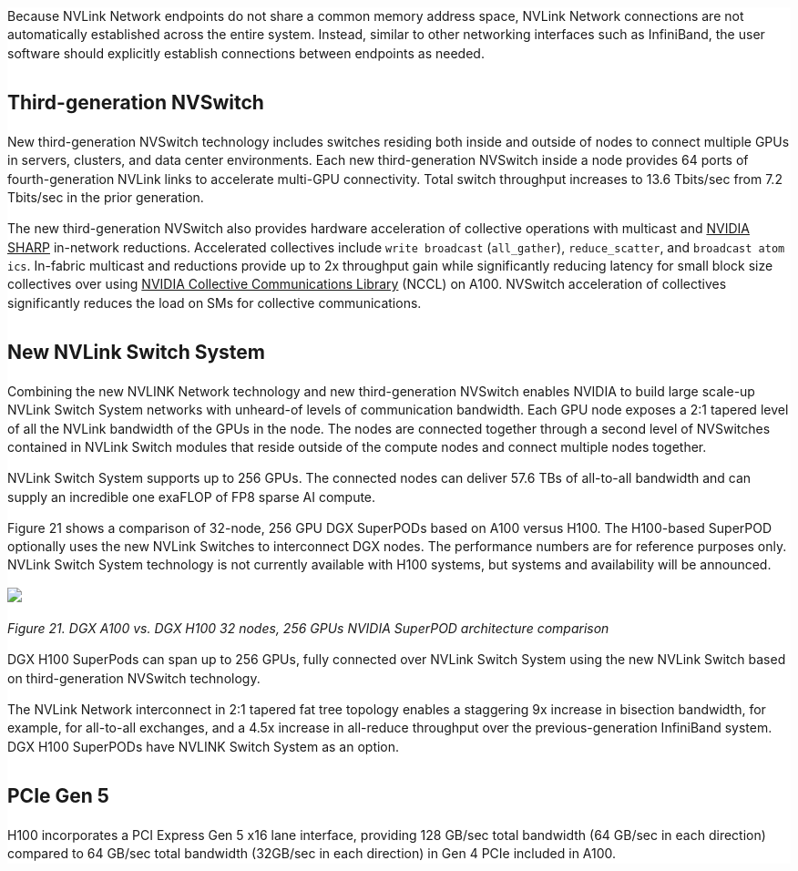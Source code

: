 Because NVLink Network endpoints do not share a common memory address space, NVLink Network connections are not automatically established across the entire system. Instead, similar to other networking interfaces such as InfiniBand, the user software should explicitly establish connections between endpoints as needed.

Third-generation NVSwitch[](#third-generation_nvswitch)
-------------------------------------------------------

New third-generation NVSwitch technology includes switches residing both inside and outside of nodes to connect multiple GPUs in servers, clusters, and data center environments. Each new third-generation NVSwitch inside a node provides 64 ports of fourth-generation NVLink links to accelerate multi-GPU connectivity. Total switch throughput increases to 13.6 Tbits/sec from 7.2 Tbits/sec in the prior generation.

The new third-generation NVSwitch also provides hardware acceleration of collective operations with multicast and [NVIDIA SHARP](https://docs.nvidia.com/networking/display/SHARPv200) in-network reductions. Accelerated collectives include `write broadcast` (`all_gather`), `reduce_scatter`, and `broadcast atomics`. In-fabric multicast and reductions provide up to 2x throughput gain while significantly reducing latency for small block size collectives over using [NVIDIA Collective Communications Library](https://developer.nvidia.com/nccl) (NCCL) on A100. NVSwitch acceleration of collectives significantly reduces the load on SMs for collective communications.

New NVLink Switch System[](#new_nvlink_switch_system)
-----------------------------------------------------

Combining the new NVLINK Network technology and new third-generation NVSwitch enables NVIDIA to build large scale-up NVLink Switch System networks with unheard-of levels of communication bandwidth. Each GPU node exposes a 2:1 tapered level of all the NVLink bandwidth of the GPUs in the node. The nodes are connected together through a second level of NVSwitches contained in NVLink Switch modules that reside outside of the compute nodes and connect multiple nodes together.

NVLink Switch System supports up to 256 GPUs. The connected nodes can deliver 57.6 TBs of all-to-all bandwidth and can supply an incredible one exaFLOP of FP8 sparse AI compute.

Figure 21 shows a comparison of 32-node, 256 GPU DGX SuperPODs based on A100 versus H100. The H100-based SuperPOD optionally uses the new NVLink Switches to interconnect DGX nodes. The performance numbers are for reference purposes only. NVLink Switch System technology is not currently available with H100 systems, but systems and availability will be announced.

![](https://developer-blogs.nvidia.com/wp-content/uploads/2022/03/DGX-A100-vs-DGX-H100-256-node-NVIDIA-SuperPOD-Architecture-Comparison-625x330.jpg)

_Figure 21. DGX A100 vs. DGX H100 32 nodes, 256 GPUs NVIDIA SuperPOD architecture comparison_

DGX H100 SuperPods can span up to 256 GPUs, fully connected over NVLink Switch System using the new NVLink Switch based on third-generation NVSwitch technology.

The NVLink Network interconnect in 2:1 tapered fat tree topology enables a staggering 9x increase in bisection bandwidth, for example, for all-to-all exchanges, and a 4.5x increase in all-reduce throughput over the previous-generation InfiniBand system. DGX H100 SuperPODs have NVLINK Switch System as an option.

PCIe Gen 5[](#pcie_gen_5)
-------------------------

H100 incorporates a PCI Express Gen 5 x16 lane interface, providing 128 GB/sec total bandwidth (64 GB/sec in each direction) compared to 64 GB/sec total bandwidth (32GB/sec in each direction) in Gen 4 PCIe included in A100.
